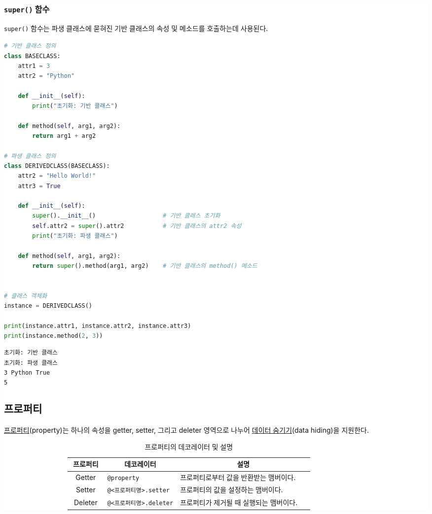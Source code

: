 ### `super()` 함수
`super()` 함수는 파생 클래스에 묻혀진 기반 클래스의 속성 및 메소드를 호출하는데 사용된다.

```python
# 기반 클래스 정의
class BASECLASS:
    attr1 = 3
    attr2 = "Python"

    def __init__(self):
        print("초기화: 기반 클래스")

    def method(self, arg1, arg2):
        return arg1 + arg2

# 파생 클래스 정의
class DERIVEDCLASS(BASECLASS):
    attr2 = "Hello World!"
    attr3 = True

    def __init__(self):
        super().__init__()                   # 기반 클래스 초기화
        self.attr2 = super().attr2           # 기반 클래스의 attr2 속성
        print("초기화: 파생 클래스")

    def method(self, arg1, arg2):
        return super().method(arg1, arg2)    # 기반 클래스의 method() 메소드


# 클래스 객체화  
instance = DERIVEDCLASS()

print(instance.attr1, instance.attr2, instance.attr3)
print(instance.method(2, 3))
```
```terminal
초기화: 기반 클래스
초기화: 파생 클래스
3 Python True
5
```

## 프로퍼티
[프로퍼티](https://docs.python.org/3/library/functions.html#property)(property)는 하나의 속성을 getter, setter, 그리고 deleter 영역으로 나누어 [데이터 숨기기](https://en.wikipedia.org/wiki/Information_hiding)(data hiding)을 지원한다.

<table style="width: 70%; margin-left: auto; margin-right: auto;">
<caption style="caption-side: top;">프로퍼티의 데코레이터 및 설명</caption>
<colgroup><col style="width: 15%;"/><col style="width: 30%;"/><col style="width: 55%;"/></colgroup>
<thead><tr><th style="text-align: center;">프로퍼티</th><th style="text-align: center;">데코레이터</th><th style="text-align: center;">설명</th></tr></thead>
<tbody>
<tr><td style="text-align: center;">Getter</td><td><code>@property</code></td><td>프로퍼티로부터 값을 반환받는 맴버이다.</td></tr><tr><td style="text-align: center;">Setter</td><td><code>@&lt;프로퍼티명&gt;.setter</code></td><td>프로퍼티의 값을 설정하는 맴버이다.</td></tr><tr><td style="text-align: center;">Deleter</td><td><code>@&lt;프로퍼티명&gt;.deleter</td><td>프로퍼티가 제거될 때 실행되는 맴버이다.</td></tr></tbody>
</table>
